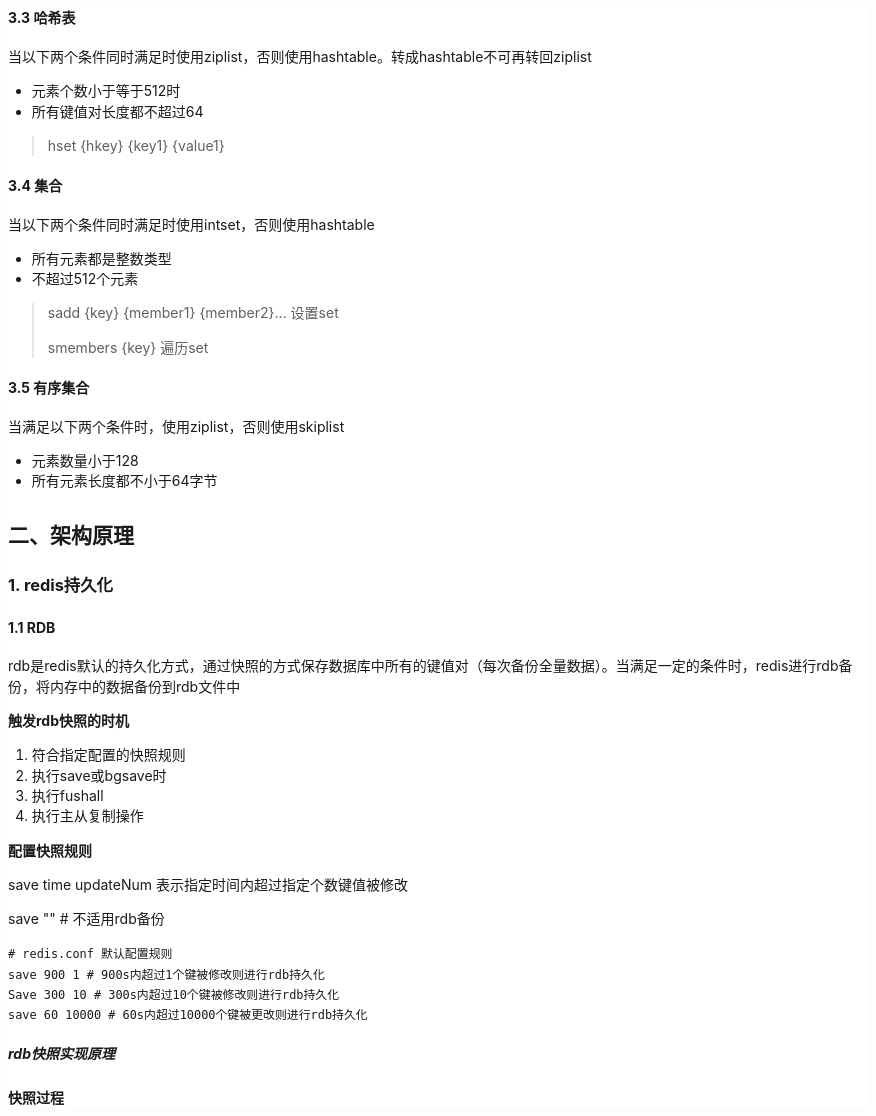 #### 3.3 哈希表

当以下两个条件同时满足时使用ziplist，否则使用hashtable。转成hashtable不可再转回ziplist

- 元素个数小于等于512时
- 所有键值对长度都不超过64

> hset {hkey} {key1} {value1}

#### 3.4 集合

当以下两个条件同时满足时使用intset，否则使用hashtable

- 所有元素都是整数类型
- 不超过512个元素

> sadd {key} {member1} {member2}...    设置set
>
> smembers {key}  遍历set

#### 3.5 有序集合

当满足以下两个条件时，使用ziplist，否则使用skiplist

- 元素数量小于128
- 所有元素长度都不小于64字节

## 二、架构原理

### 1. redis持久化

#### 1.1 RDB

rdb是redis默认的持久化方式，通过快照的方式保存数据库中所有的键值对（每次备份全量数据）。当满足一定的条件时，redis进行rdb备份，将内存中的数据备份到rdb文件中

**触发rdb快照的时机**

1. 符合指定配置的快照规则
2. 执行save或bgsave时
3. 执行fushall
4. 执行主从复制操作

**配置快照规则**

save time updateNum 表示指定时间内超过指定个数键值被修改

save "" # 不适用rdb备份

```shell
# redis.conf 默认配置规则
save 900 1 # 900s内超过1个键被修改则进行rdb持久化
Save 300 10 # 300s内超过10个键被修改则进行rdb持久化
save 60 10000 # 60s内超过10000个键被更改则进行rdb持久化
```

##### rdb快照实现原理

**快照过程**
